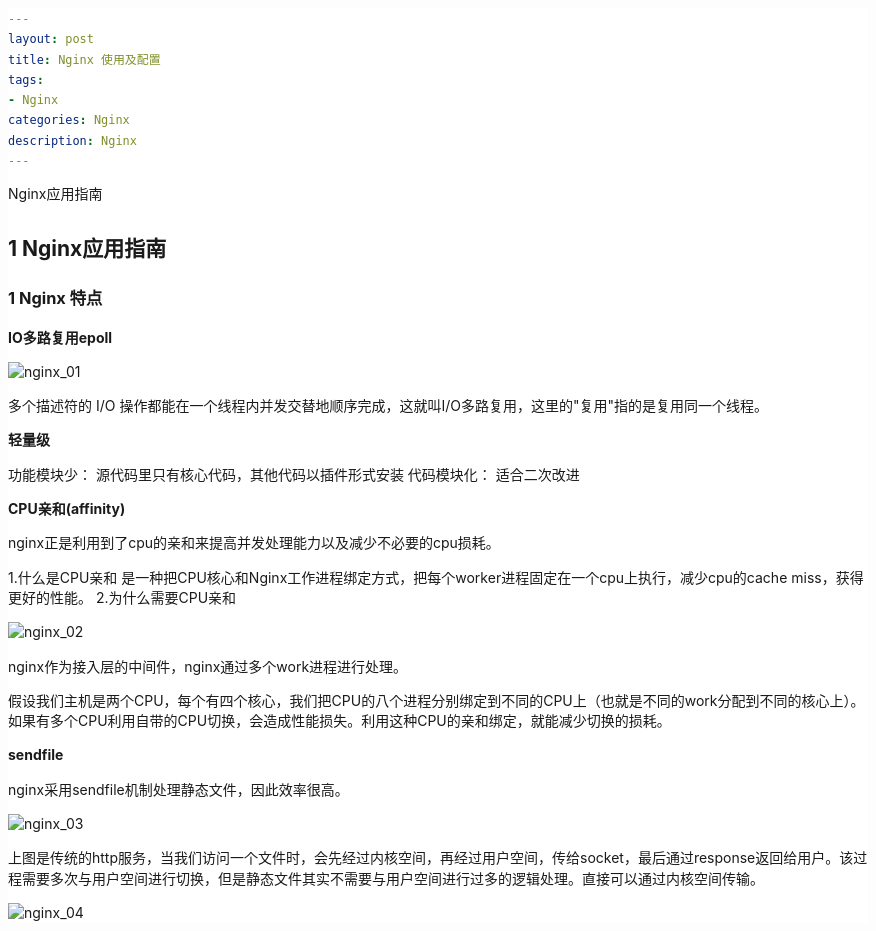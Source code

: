 ```yaml
---
layout: post
title: Nginx 使用及配置
tags:
- Nginx
categories: Nginx
description: Nginx
---
```


Nginx应用指南

 

## 1 Nginx应用指南

### 1 Nginx 特点

**IO多路复用epoll**

![nginx_01](/images/Nginx/nginx_01.png)

多个描述符的 I/O 操作都能在一个线程内并发交替地顺序完成，这就叫I/O多路复用，这里的"复用"指的是复用同一个线程。

**轻量级**

功能模块少：
源代码里只有核心代码，其他代码以插件形式安装
代码模块化：
适合二次改进

**CPU亲和(affinity)**

nginx正是利用到了cpu的亲和来提高并发处理能力以及减少不必要的cpu损耗。

1.什么是CPU亲和
是一种把CPU核心和Nginx工作进程绑定方式，把每个worker进程固定在一个cpu上执行，减少cpu的cache miss，获得更好的性能。
2.为什么需要CPU亲和

![nginx_02](/images/Nginx/nginx_02.png)

nginx作为接入层的中间件，nginx通过多个work进程进行处理。

假设我们主机是两个CPU，每个有四个核心，我们把CPU的八个进程分别绑定到不同的CPU上（也就是不同的work分配到不同的核心上）。如果有多个CPU利用自带的CPU切换，会造成性能损失。利用这种CPU的亲和绑定，就能减少切换的损耗。

**sendfile**

nginx采用sendfile机制处理静态文件，因此效率很高。

![nginx_03](/images/Nginx/nginx_03.png)

上图是传统的http服务，当我们访问一个文件时，会先经过内核空间，再经过用户空间，传给socket，最后通过response返回给用户。该过程需要多次与用户空间进行切换，但是静态文件其实不需要与用户空间进行过多的逻辑处理。直接可以通过内核空间传输。

![nginx_04](/images/Nginx/nginx_04.png)
